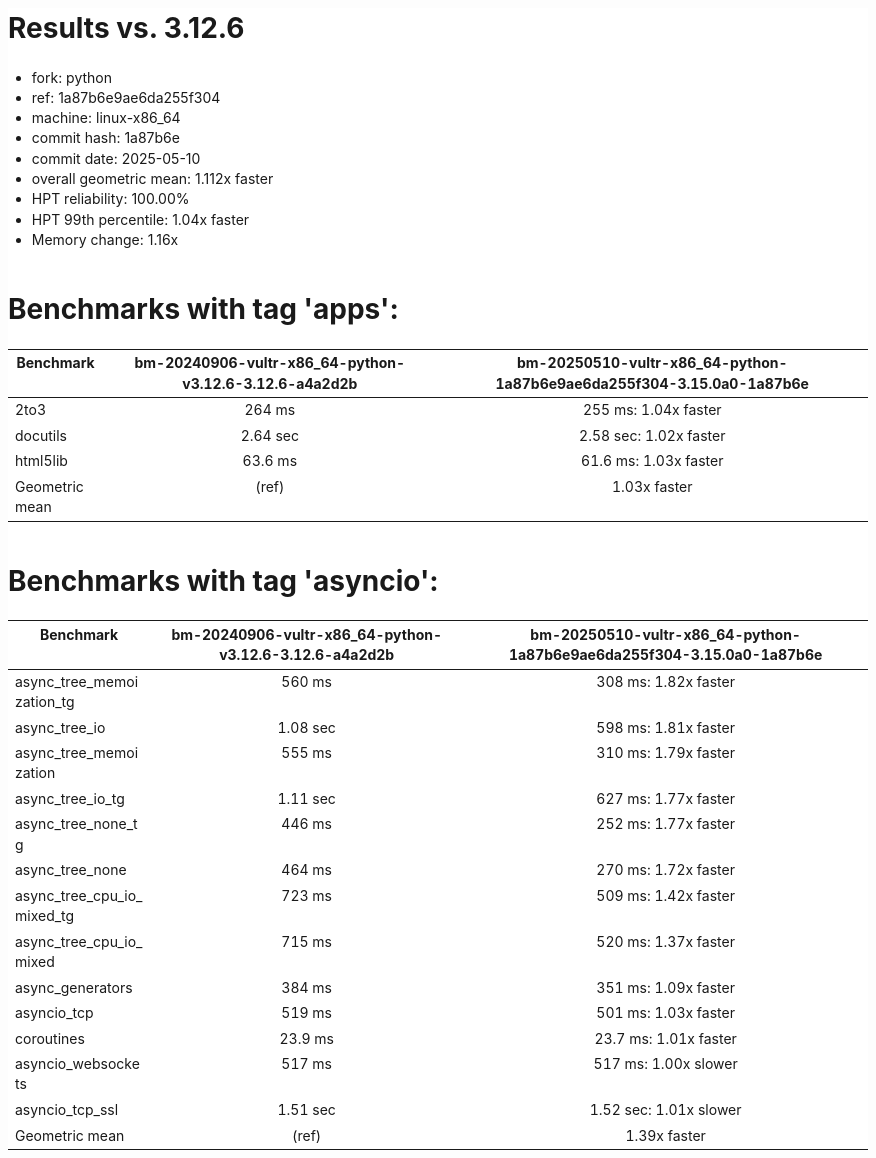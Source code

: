 # Results vs. 3.12.6

- fork: python
- ref: 1a87b6e9ae6da255f304
- machine: linux-x86_64
- commit hash: 1a87b6e
- commit date: 2025-05-10
- overall geometric mean: 1.112x faster
- HPT reliability: 100.00%
- HPT 99th percentile: 1.04x faster
- Memory change: 1.16x

Benchmarks with tag 'apps':
===========================

| Benchmark      | bm-20240906-vultr-x86_64-python-v3.12.6-3.12.6-a4a2d2b | bm-20250510-vultr-x86_64-python-1a87b6e9ae6da255f304-3.15.0a0-1a87b6e |
|----------------|:------------------------------------------------------:|:---------------------------------------------------------------------:|
| 2to3           | 264 ms                                                 | 255 ms: 1.04x faster                                                  |
| docutils       | 2.64 sec                                               | 2.58 sec: 1.02x faster                                                |
| html5lib       | 63.6 ms                                                | 61.6 ms: 1.03x faster                                                 |
| Geometric mean | (ref)                                                  | 1.03x faster                                                          |

Benchmarks with tag 'asyncio':
==============================

| Benchmark                  | bm-20240906-vultr-x86_64-python-v3.12.6-3.12.6-a4a2d2b | bm-20250510-vultr-x86_64-python-1a87b6e9ae6da255f304-3.15.0a0-1a87b6e |
|----------------------------|:------------------------------------------------------:|:---------------------------------------------------------------------:|
| async_tree_memoization_tg  | 560 ms                                                 | 308 ms: 1.82x faster                                                  |
| async_tree_io              | 1.08 sec                                               | 598 ms: 1.81x faster                                                  |
| async_tree_memoization     | 555 ms                                                 | 310 ms: 1.79x faster                                                  |
| async_tree_io_tg           | 1.11 sec                                               | 627 ms: 1.77x faster                                                  |
| async_tree_none_tg         | 446 ms                                                 | 252 ms: 1.77x faster                                                  |
| async_tree_none            | 464 ms                                                 | 270 ms: 1.72x faster                                                  |
| async_tree_cpu_io_mixed_tg | 723 ms                                                 | 509 ms: 1.42x faster                                                  |
| async_tree_cpu_io_mixed    | 715 ms                                                 | 520 ms: 1.37x faster                                                  |
| async_generators           | 384 ms                                                 | 351 ms: 1.09x faster                                                  |
| asyncio_tcp                | 519 ms                                                 | 501 ms: 1.03x faster                                                  |
| coroutines                 | 23.9 ms                                                | 23.7 ms: 1.01x faster                                                 |
| asyncio_websockets         | 517 ms                                                 | 517 ms: 1.00x slower                                                  |
| asyncio_tcp_ssl            | 1.51 sec                                               | 1.52 sec: 1.01x slower                                                |
| Geometric mean             | (ref)                                                  | 1.39x faster                                                          |
